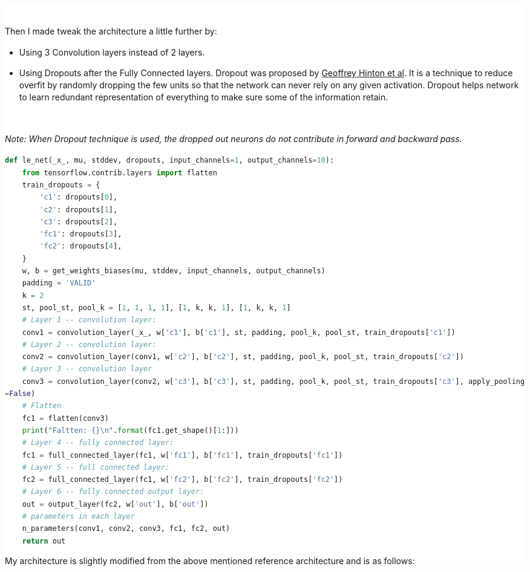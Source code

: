  

Then I made tweak the architecture a little further by:

-   Using 3 Convolution layers instead of 2 layers.

-   Using Dropouts after the Fully Connected layers. Dropout was proposed by
    [Geoffrey Hinton et al](https://goo.gl/Y7QH0b). It is a technique to reduce
    overfit by randomly dropping the few units so that the network can never
    rely on any given activation. Dropout helps network to learn redundant
    representation of everything to make sure some of the information retain.

 

*Note: When Dropout technique is used, the dropped out neurons do not contribute
in forward and backward pass.*

```python
def le_net(_x_, mu, stddev, dropouts, input_channels=1, output_channels=10):
    from tensorflow.contrib.layers import flatten
    train_dropouts = {
        'c1': dropouts[0],
        'c2': dropouts[1],
        'c3': dropouts[2],
        'fc1': dropouts[3],
        'fc2': dropouts[4],
    }
    w, b = get_weights_biases(mu, stddev, input_channels, output_channels)
    padding = 'VALID'
    k = 2
    st, pool_st, pool_k = [1, 1, 1, 1], [1, k, k, 1], [1, k, k, 1]
    # Layer 1 -- convolution layer:
    conv1 = convolution_layer(_x_, w['c1'], b['c1'], st, padding, pool_k, pool_st, train_dropouts['c1'])
    # Layer 2 -- convolution layer:
    conv2 = convolution_layer(conv1, w['c2'], b['c2'], st, padding, pool_k, pool_st, train_dropouts['c2'])
    # Layer 3 -- convolution layer
    conv3 = convolution_layer(conv2, w['c3'], b['c3'], st, padding, pool_k, pool_st, train_dropouts['c3'], apply_pooling=False)
    # Flatten
    fc1 = flatten(conv3)
    print("Faltten: {}\n".format(fc1.get_shape()[1:]))
    # Layer 4 -- fully connected layer:
    fc1 = full_connected_layer(fc1, w['fc1'], b['fc1'], train_dropouts['fc1'])
    # Layer 5 -- full connected layer:
    fc2 = full_connected_layer(fc1, w['fc2'], b['fc2'], train_dropouts['fc2'])
    # Layer 6 -- fully connected output layer:
    out = output_layer(fc2, w['out'], b['out'])
    # parameters in each layer
    n_parameters(conv1, conv2, conv3, fc1, fc2, out)
    return out
```

My architecture is slightly modified from the above mentioned reference
architecture and is as follows: 

